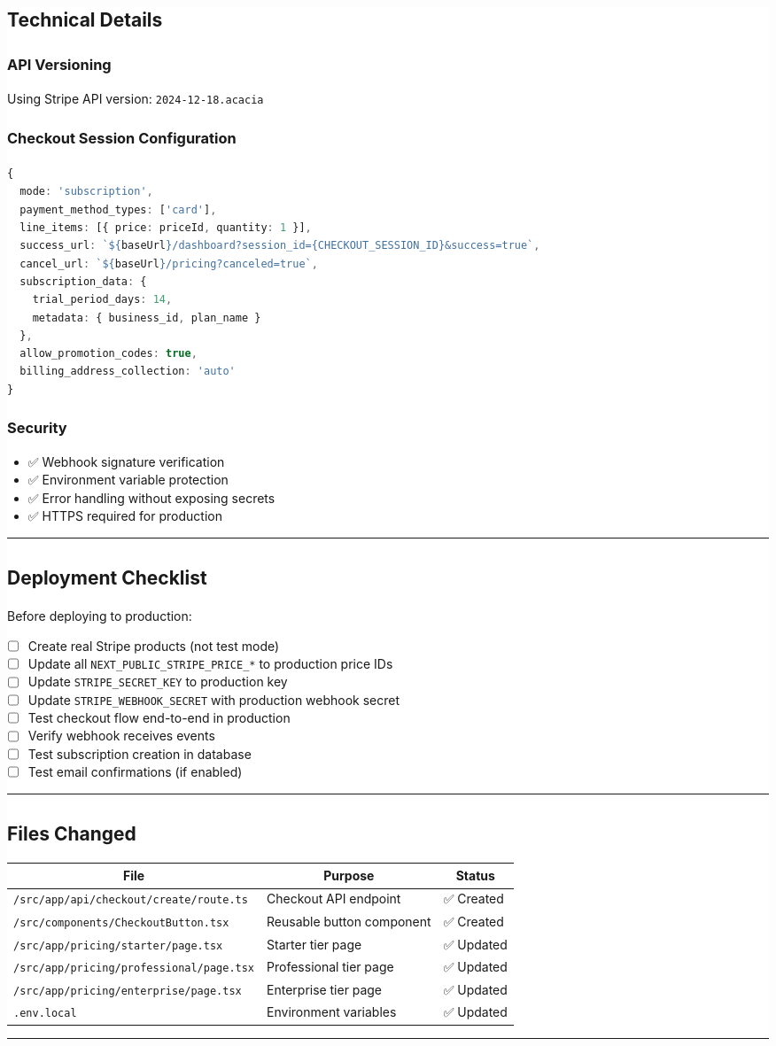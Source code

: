 
## Technical Details

### API Versioning
Using Stripe API version: `2024-12-18.acacia`

### Checkout Session Configuration
```typescript
{
  mode: 'subscription',
  payment_method_types: ['card'],
  line_items: [{ price: priceId, quantity: 1 }],
  success_url: `${baseUrl}/dashboard?session_id={CHECKOUT_SESSION_ID}&success=true`,
  cancel_url: `${baseUrl}/pricing?canceled=true`,
  subscription_data: {
    trial_period_days: 14,
    metadata: { business_id, plan_name }
  },
  allow_promotion_codes: true,
  billing_address_collection: 'auto'
}
```

### Security
- ✅ Webhook signature verification
- ✅ Environment variable protection
- ✅ Error handling without exposing secrets
- ✅ HTTPS required for production

---

## Deployment Checklist

Before deploying to production:

- [ ] Create real Stripe products (not test mode)
- [ ] Update all `NEXT_PUBLIC_STRIPE_PRICE_*` to production price IDs
- [ ] Update `STRIPE_SECRET_KEY` to production key
- [ ] Update `STRIPE_WEBHOOK_SECRET` with production webhook secret
- [ ] Test checkout flow end-to-end in production
- [ ] Verify webhook receives events
- [ ] Test subscription creation in database
- [ ] Test email confirmations (if enabled)

---

## Files Changed

| File | Purpose | Status |
|------|---------|--------|
| `/src/app/api/checkout/create/route.ts` | Checkout API endpoint | ✅ Created |
| `/src/components/CheckoutButton.tsx` | Reusable button component | ✅ Created |
| `/src/app/pricing/starter/page.tsx` | Starter tier page | ✅ Updated |
| `/src/app/pricing/professional/page.tsx` | Professional tier page | ✅ Updated |
| `/src/app/pricing/enterprise/page.tsx` | Enterprise tier page | ✅ Updated |
| `.env.local` | Environment variables | ✅ Updated |

---